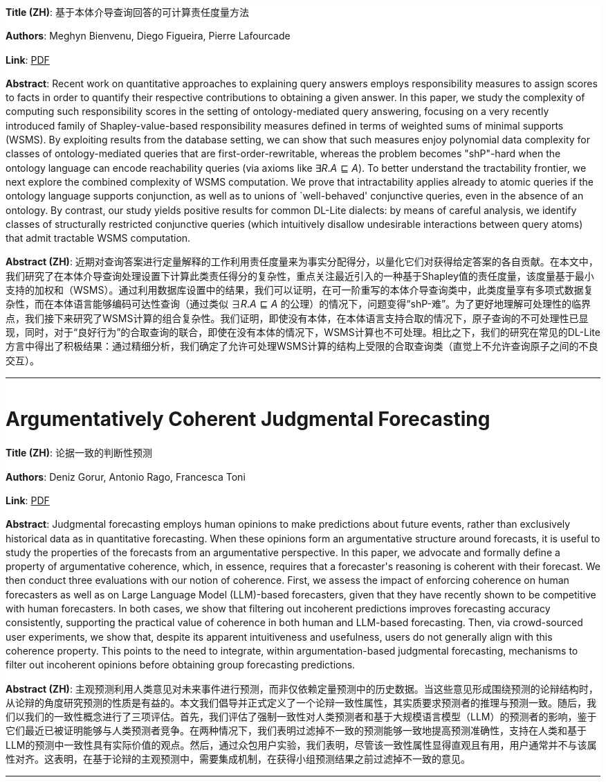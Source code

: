 **Title (ZH)**: 基于本体介导查询回答的可计算责任度量方法 

**Authors**: Meghyn Bienvenu, Diego Figueira, Pierre Lafourcade  

**Link**: [PDF](https://arxiv.org/pdf/2507.23191)  

**Abstract**: Recent work on quantitative approaches to explaining query answers employs responsibility measures to assign scores to facts in order to quantify their respective contributions to obtaining a given answer. In this paper, we study the complexity of computing such responsibility scores in the setting of ontology-mediated query answering, focusing on a very recently introduced family of Shapley-value-based responsibility measures defined in terms of weighted sums of minimal supports (WSMS). By exploiting results from the database setting, we can show that such measures enjoy polynomial data complexity for classes of ontology-mediated queries that are first-order-rewritable, whereas the problem becomes "shP"-hard when the ontology language can encode reachability queries (via axioms like $\exists R. A \sqsubseteq A$). To better understand the tractability frontier, we next explore the combined complexity of WSMS computation. We prove that intractability applies already to atomic queries if the ontology language supports conjunction, as well as to unions of `well-behaved' conjunctive queries, even in the absence of an ontology. By contrast, our study yields positive results for common DL-Lite dialects: by means of careful analysis, we identify classes of structurally restricted conjunctive queries (which intuitively disallow undesirable interactions between query atoms) that admit tractable WSMS computation. 

**Abstract (ZH)**: 近期对查询答案进行定量解释的工作利用责任度量来为事实分配得分，以量化它们对获得给定答案的各自贡献。在本文中，我们研究了在本体介导查询处理设置下计算此类责任得分的复杂性，重点关注最近引入的一种基于Shapley值的责任度量，该度量基于最小支持的加权和（WSMS）。通过利用数据库设置中的结果，我们可以证明，在可一阶重写的本体介导查询类中，此类度量享有多项式数据复杂性，而在本体语言能够编码可达性查询（通过类似 $\exists R. A \sqsubseteq A$ 的公理）的情况下，问题变得“shP-难”。为了更好地理解可处理性的临界点，我们接下来研究了WSMS计算的组合复杂性。我们证明，即使没有本体，在本体语言支持合取的情况下，原子查询的不可处理性已显现，同时，对于“良好行为”的合取查询的联合，即使在没有本体的情况下，WSMS计算也不可处理。相比之下，我们的研究在常见的DL-Lite方言中得出了积极结果：通过精细分析，我们确定了允许可处理WSMS计算的结构上受限的合取查询类（直觉上不允许查询原子之间的不良交互）。 

---
# Argumentatively Coherent Judgmental Forecasting 

**Title (ZH)**: 论据一致的判断性预测 

**Authors**: Deniz Gorur, Antonio Rago, Francesca Toni  

**Link**: [PDF](https://arxiv.org/pdf/2507.23163)  

**Abstract**: Judgmental forecasting employs human opinions to make predictions about future events, rather than exclusively historical data as in quantitative forecasting. When these opinions form an argumentative structure around forecasts, it is useful to study the properties of the forecasts from an argumentative perspective. In this paper, we advocate and formally define a property of argumentative coherence, which, in essence, requires that a forecaster's reasoning is coherent with their forecast. We then conduct three evaluations with our notion of coherence. First, we assess the impact of enforcing coherence on human forecasters as well as on Large Language Model (LLM)-based forecasters, given that they have recently shown to be competitive with human forecasters. In both cases, we show that filtering out incoherent predictions improves forecasting accuracy consistently, supporting the practical value of coherence in both human and LLM-based forecasting. Then, via crowd-sourced user experiments, we show that, despite its apparent intuitiveness and usefulness, users do not generally align with this coherence property. This points to the need to integrate, within argumentation-based judgmental forecasting, mechanisms to filter out incoherent opinions before obtaining group forecasting predictions. 

**Abstract (ZH)**: 主观预测利用人类意见对未来事件进行预测，而非仅依赖定量预测中的历史数据。当这些意见形成围绕预测的论辩结构时，从论辩的角度研究预测的性质是有益的。本文我们倡导并正式定义了一个论辩一致性属性，其实质要求预测者的推理与预测一致。随后，我们以我们的一致性概念进行了三项评估。首先，我们评估了强制一致性对人类预测者和基于大规模语言模型（LLM）的预测者的影响，鉴于它们最近已被证明能够与人类预测者竞争。在两种情况下，我们表明过滤掉不一致的预测能够一致地提高预测准确性，支持在人类和基于LLM的预测中一致性具有实际价值的观点。然后，通过众包用户实验，我们表明，尽管该一致性属性显得直观且有用，用户通常并不与该属性对齐。这表明，在基于论辩的主观预测中，需要集成机制，在获得小组预测结果之前过滤掉不一致的意见。 

---